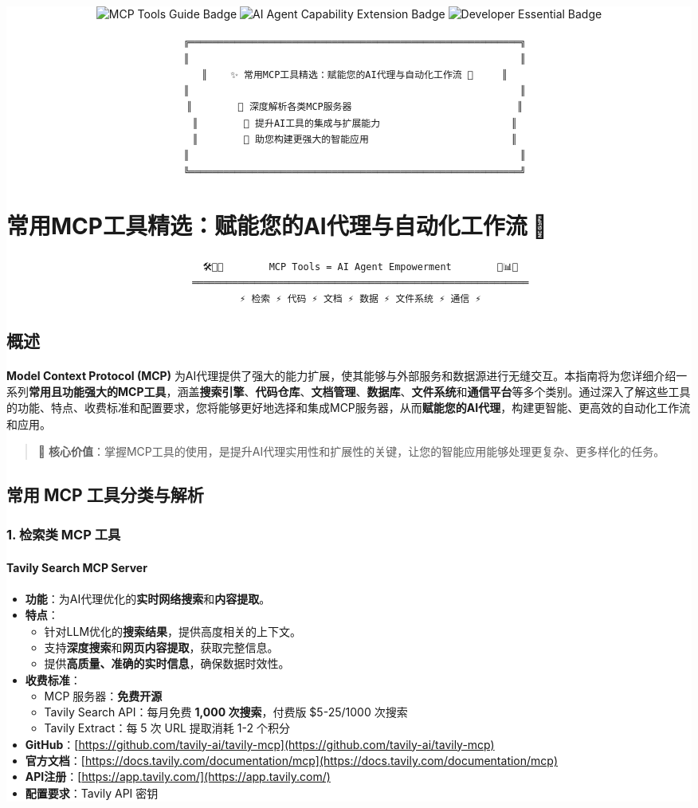 <p align="center">
  <img src="https://img.shields.io/badge/MCP工具-精选指南-blue?style=for-the-badge" alt="MCP Tools Guide Badge" />
  <img src="https://img.shields.io/badge/AI代理-能力扩展-green?style=for-the-badge" alt="AI Agent Capability Extension Badge" />
  <img src="https://img.shields.io/badge/开发者-必备-red?style=for-the-badge" alt="Developer Essential Badge" />
</p>

<div align="center">

```
  ╔══════════════════════════════════════════════════════════╗
  ║                                                          ║
  ║    ✨ 常用MCP工具精选：赋能您的AI代理与自动化工作流 🚀     ║
  ║                                                          ║
  ║        🌟 深度解析各类MCP服务器                             ║
  ║        🎨 提升AI工具的集成与扩展能力                       ║
  ║        🎯 助您构建更强大的智能应用                         ║
  ║                                                          ║
  ╚══════════════════════════════════════════════════════════╝
```

</div>

# 常用MCP工具精选：赋能您的AI代理与自动化工作流 🚀

<div align="center">

```
    🛠️🔗💡        MCP Tools = AI Agent Empowerment        🚀📊✨
    ═══════════════════════════════════════════════════════════
    ⚡ 检索 ⚡ 代码 ⚡ 文档 ⚡ 数据 ⚡ 文件系统 ⚡ 通信 ⚡
```

</div>

## 概述

**Model Context Protocol (MCP)** 为AI代理提供了强大的能力扩展，使其能够与外部服务和数据源进行无缝交互。本指南将为您详细介绍一系列**常用且功能强大的MCP工具**，涵盖**搜索引擎**、**代码仓库**、**文档管理**、**数据库**、**文件系统**和**通信平台**等多个类别。通过深入了解这些工具的功能、特点、收费标准和配置要求，您将能够更好地选择和集成MCP服务器，从而**赋能您的AI代理**，构建更智能、更高效的自动化工作流和应用。

> 🎯 **核心价值**：掌握MCP工具的使用，是提升AI代理实用性和扩展性的关键，让您的智能应用能够处理更复杂、更多样化的任务。

## 常用 MCP 工具分类与解析

### 1. 检索类 MCP 工具

#### Tavily Search MCP Server
-   **功能**：为AI代理优化的**实时网络搜索**和**内容提取**。
-   **特点**：
    -   针对LLM优化的**搜索结果**，提供高度相关的上下文。
    -   支持**深度搜索**和**网页内容提取**，获取完整信息。
    -   提供**高质量、准确的实时信息**，确保数据时效性。
-   **收费标准**：
    -   MCP 服务器：**免费开源**
    -   Tavily Search API：每月免费 **1,000 次搜索**，付费版 $5-25/1000 次搜索
    -   Tavily Extract：每 5 次 URL 提取消耗 1-2 个积分
-   **GitHub**：[https://github.com/tavily-ai/tavily-mcp](https://github.com/tavily-ai/tavily-mcp)
-   **官方文档**：[https://docs.tavily.com/documentation/mcp](https://docs.tavily.com/documentation/mcp)
-   **API注册**：[https://app.tavily.com/](https://app.tavily.com/)
-   **配置要求**：Tavily API 密钥
